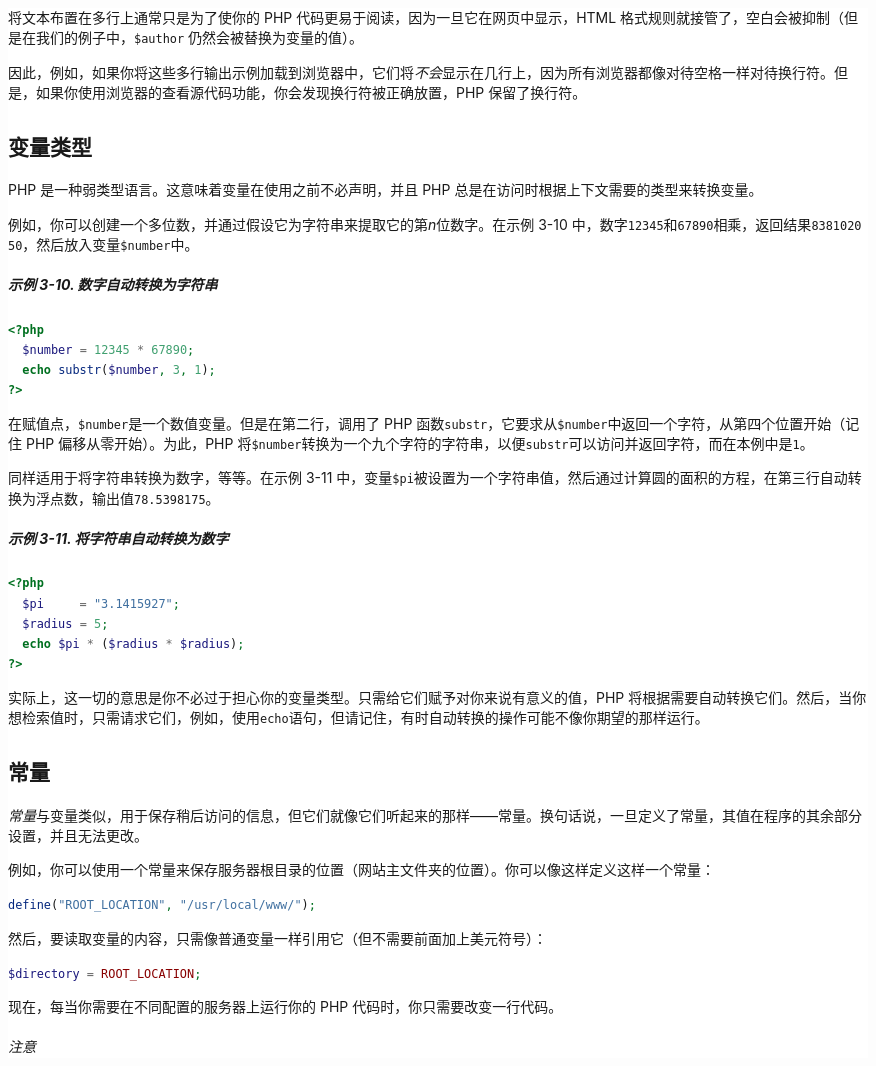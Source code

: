 将文本布置在多行上通常只是为了使你的 PHP 代码更易于阅读，因为一旦它在网页中显示，HTML 格式规则就接管了，空白会被抑制（但是在我们的例子中，`$author` 仍然会被替换为变量的值）。

因此，例如，如果你将这些多行输出示例加载到浏览器中，它们将*不会*显示在几行上，因为所有浏览器都像对待空格一样对待换行符。但是，如果你使用浏览器的查看源代码功能，你会发现换行符被正确放置，PHP 保留了换行符。

## 变量类型

PHP 是一种弱类型语言。这意味着变量在使用之前不必声明，并且 PHP 总是在访问时根据上下文需要的类型来转换变量。

例如，你可以创建一个多位数，并通过假设它为字符串来提取它的第*n*位数字。在示例 3-10 中，数字`12345`和`67890`相乘，返回结果`838102050`，然后放入变量`$number`中。

##### 示例 3-10\. 数字自动转换为字符串

```php
<?php
  $number = 12345 * 67890;
  echo substr($number, 3, 1);
?>
```

在赋值点，`$number`是一个数值变量。但是在第二行，调用了 PHP 函数`substr`，它要求从`$number`中返回一个字符，从第四个位置开始（记住 PHP 偏移从零开始）。为此，PHP 将`$number`转换为一个九个字符的字符串，以便`substr`可以访问并返回字符，而在本例中是`1`。

同样适用于将字符串转换为数字，等等。在示例 3-11 中，变量`$pi`被设置为一个字符串值，然后通过计算圆的面积的方程，在第三行自动转换为浮点数，输出值`78.5398175`。

##### 示例 3-11\. 将字符串自动转换为数字

```php
<?php
  $pi     = "3.1415927";
  $radius = 5;
  echo $pi * ($radius * $radius);
?>
```

实际上，这一切的意思是你不必过于担心你的变量类型。只需给它们赋予对你来说有意义的值，PHP 将根据需要自动转换它们。然后，当你想检索值时，只需请求它们，例如，使用`echo`语句，但请记住，有时自动转换的操作可能不像你期望的那样运行。

## 常量

*常量*与变量类似，用于保存稍后访问的信息，但它们就像它们听起来的那样——常量。换句话说，一旦定义了常量，其值在程序的其余部分设置，并且无法更改。

例如，你可以使用一个常量来保存服务器根目录的位置（网站主文件夹的位置）。你可以像这样定义这样一个常量：

```php
define("ROOT_LOCATION", "/usr/local/www/");
```

然后，要读取变量的内容，只需像普通变量一样引用它（但不需要前面加上美元符号）：

```php
$directory = ROOT_LOCATION;
```

现在，每当你需要在不同配置的服务器上运行你的 PHP 代码时，你只需要改变一行代码。

###### 注意
